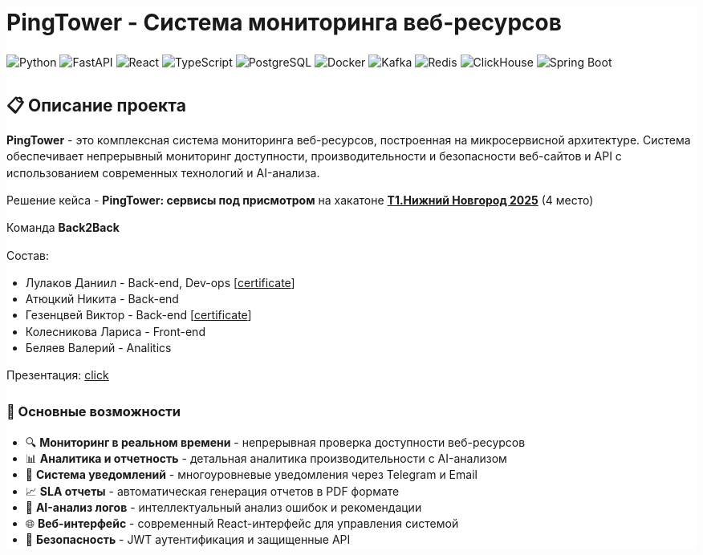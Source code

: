# PingTower - Система мониторинга веб-ресурсов

![Python](https://img.shields.io/badge/Python-3776AB?style=for-the-badge&logo=python&logoColor=white)
![FastAPI](https://img.shields.io/badge/FastAPI-005571?style=for-the-badge&logo=fastapi)
![React](https://img.shields.io/badge/React-20232A?style=for-the-badge&logo=react&logoColor=61DAFB)
![TypeScript](https://img.shields.io/badge/TypeScript-007ACC?style=for-the-badge&logo=typescript&logoColor=white)
![PostgreSQL](https://img.shields.io/badge/PostgreSQL-316192?style=for-the-badge&logo=postgresql&logoColor=white)
![Docker](https://img.shields.io/badge/Docker-2CA5E0?style=for-the-badge&logo=docker&logoColor=white)
![Kafka](https://img.shields.io/badge/Apache_Kafka-231F20?style=for-the-badge&logo=apache-kafka&logoColor=white)
![Redis](https://img.shields.io/badge/Redis-DC382D?style=for-the-badge&logo=redis&logoColor=white)
![ClickHouse](https://img.shields.io/badge/ClickHouse-FFCC01?style=for-the-badge&logo=clickhouse&logoColor=black)
![Spring Boot](https://img.shields.io/badge/Spring_Boot-6DB33F?style=for-the-badge&logo=spring-boot&logoColor=white)

## 📋 Описание проекта

**PingTower** - это комплексная система мониторинга веб-ресурсов, построенная на микросервисной архитектуре. Система обеспечивает непрерывный мониторинг доступности, производительности и безопасности веб-сайтов и API с использованием современных технологий и AI-анализа.

Решение кейса - __PingTower: сервисы под присмотром__ на хакатоне [__Т1.Нижний Новгород 2025__](https://impulse.t1.ru/event/ecayIfzH/?utm_source=codenrock&utm_medium=banner&utm_campaign=promo) (4 место)

Команда __Back2Back__

Состав:

- Лулаков Даниил - Back-end, Dev-ops [[certificate](https://github.com/danlylacov/ping-tower-t1-hack/blob/main/Хакатон_Т1_Нижний_Новгород_Certificate.pdf)]
- Атюцкий Никита - Back-end
- Гезенцвей Виктор - Back-end [[certificate](https://github.com/viktorgezz/ping-tower-t1-hack/blob/main/%D0%A5%D0%B0%D0%BA%D0%B0%D1%82%D0%BE%D0%BD%20%D0%A21%20%D0%9D%D0%B8%D0%B6%D0%BD%D0%B8%D0%B9%20%D0%9D%D0%BE%D0%B2%D0%B3%D0%BE%D1%80%D0%BE%D0%B4%20Certificate_2025-10-08_10_47_13.679Z-1.pdf)]
- Колесникова Лариса - Front-end
- Беляев Валерий - Analitics


Презентация: [click](https://github.com/danlylacov/ping-tower-t1-hack/blob/main/PingTower.pptx)


### 🎯 Основные возможности

- 🔍 **Мониторинг в реальном времени** - непрерывная проверка доступности веб-ресурсов
- 📊 **Аналитика и отчетность** - детальная аналитика производительности с AI-анализом
- 🚨 **Система уведомлений** - многоуровневые уведомления через Telegram и Email
- 📈 **SLA отчеты** - автоматическая генерация отчетов в PDF формате
- 🤖 **AI-анализ логов** - интеллектуальный анализ ошибок и рекомендации
- 🌐 **Веб-интерфейс** - современный React-интерфейс для управления системой
- 🔐 **Безопасность** - JWT аутентификация и защищенные API
